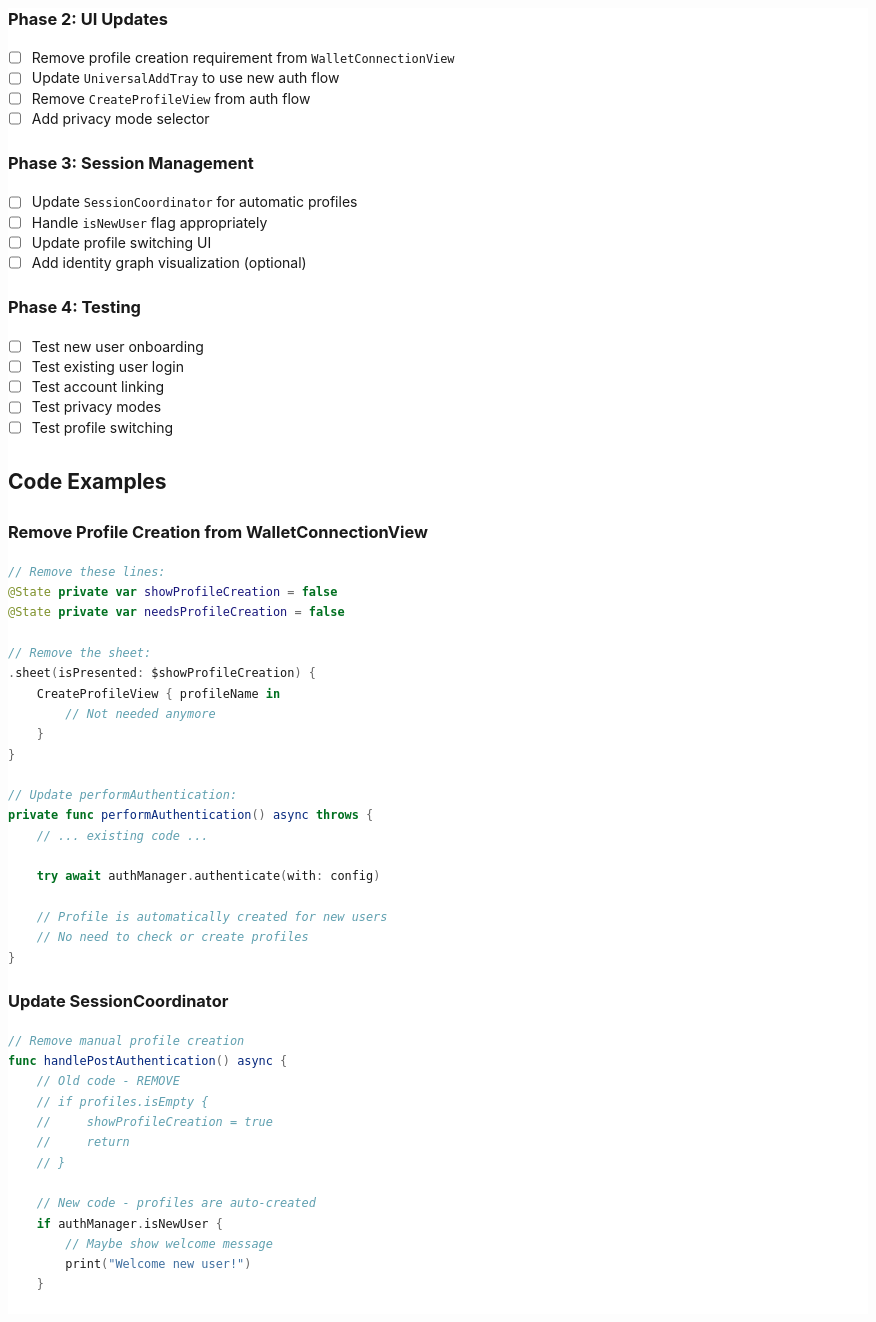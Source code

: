 ### Phase 2: UI Updates
- [ ] Remove profile creation requirement from `WalletConnectionView`
- [ ] Update `UniversalAddTray` to use new auth flow
- [ ] Remove `CreateProfileView` from auth flow
- [ ] Add privacy mode selector

### Phase 3: Session Management
- [ ] Update `SessionCoordinator` for automatic profiles
- [ ] Handle `isNewUser` flag appropriately
- [ ] Update profile switching UI
- [ ] Add identity graph visualization (optional)

### Phase 4: Testing
- [ ] Test new user onboarding
- [ ] Test existing user login
- [ ] Test account linking
- [ ] Test privacy modes
- [ ] Test profile switching

## Code Examples

### Remove Profile Creation from WalletConnectionView

```swift
// Remove these lines:
@State private var showProfileCreation = false
@State private var needsProfileCreation = false

// Remove the sheet:
.sheet(isPresented: $showProfileCreation) {
    CreateProfileView { profileName in
        // Not needed anymore
    }
}

// Update performAuthentication:
private func performAuthentication() async throws {
    // ... existing code ...
    
    try await authManager.authenticate(with: config)
    
    // Profile is automatically created for new users
    // No need to check or create profiles
}
```

### Update SessionCoordinator

```swift
// Remove manual profile creation
func handlePostAuthentication() async {
    // Old code - REMOVE
    // if profiles.isEmpty {
    //     showProfileCreation = true
    //     return
    // }
    
    // New code - profiles are auto-created
    if authManager.isNewUser {
        // Maybe show welcome message
        print("Welcome new user!")
    }
    
```
